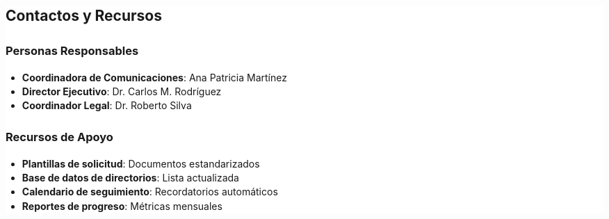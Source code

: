 ## Contactos y Recursos

### Personas Responsables
- **Coordinadora de Comunicaciones**: Ana Patricia Martínez
- **Director Ejecutivo**: Dr. Carlos M. Rodríguez
- **Coordinador Legal**: Dr. Roberto Silva

### Recursos de Apoyo
- **Plantillas de solicitud**: Documentos estandarizados
- **Base de datos de directorios**: Lista actualizada
- **Calendario de seguimiento**: Recordatorios automáticos
- **Reportes de progreso**: Métricas mensuales

